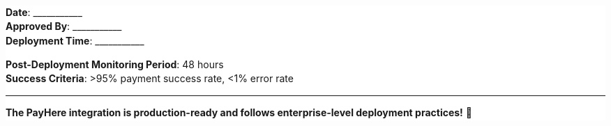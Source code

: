 **Date**: ___________  
**Approved By**: ___________  
**Deployment Time**: ___________  

**Post-Deployment Monitoring Period**: 48 hours  
**Success Criteria**: >95% payment success rate, <1% error rate

---

**The PayHere integration is production-ready and follows enterprise-level deployment practices!** 🎉
